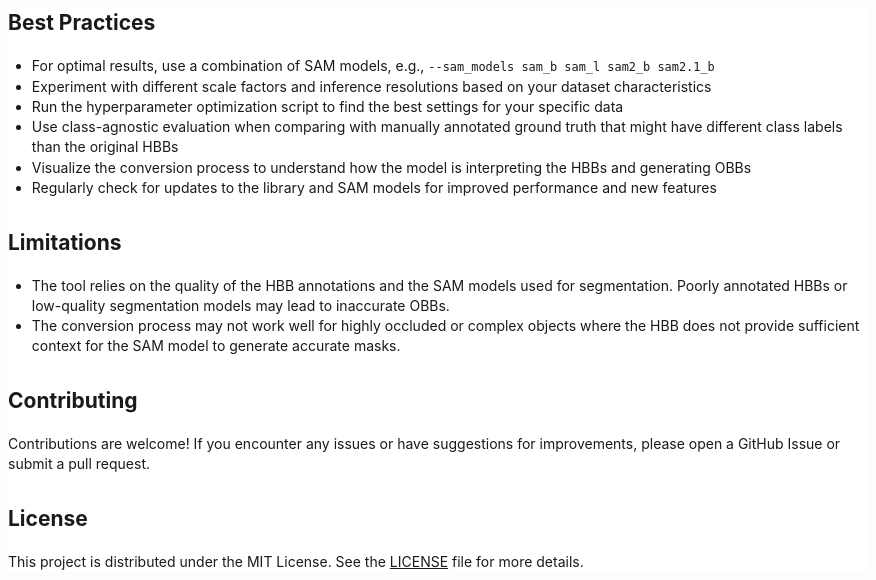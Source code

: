 ## Best Practices

- For optimal results, use a combination of SAM models, e.g., `--sam_models sam_b sam_l sam2_b sam2.1_b`
- Experiment with different scale factors and inference resolutions based on your dataset characteristics
- Run the hyperparameter optimization script to find the best settings for your specific data
- Use class-agnostic evaluation when comparing with manually annotated ground truth that might have different class labels than the original HBBs
- Visualize the conversion process to understand how the model is interpreting the HBBs and generating OBBs
- Regularly check for updates to the library and SAM models for improved performance and new features

## Limitations
- The tool relies on the quality of the HBB annotations and the SAM models used for segmentation. Poorly annotated HBBs or low-quality segmentation models may lead to inaccurate OBBs.
- The conversion process may not work well for highly occluded or complex objects where the HBB does not provide sufficient context for the SAM model to generate accurate masks.

## Contributing

Contributions are welcome! If you encounter any issues or have suggestions for improvements, please open a GitHub Issue or submit a pull request.

## License

This project is distributed under the MIT License. See the [LICENSE](LICENSE) file for more details.
